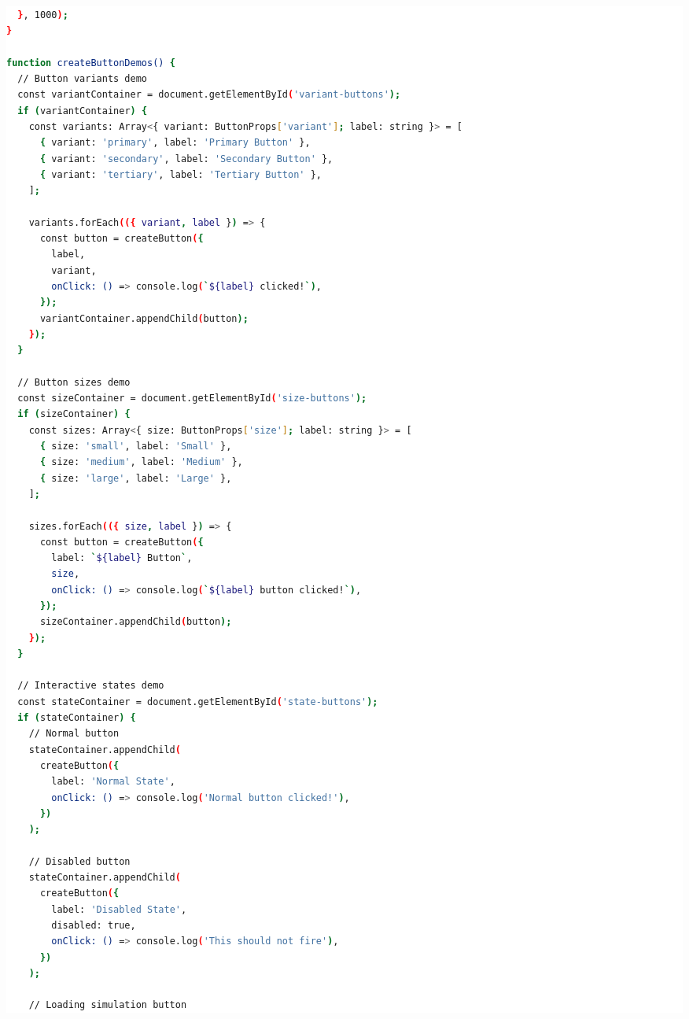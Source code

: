 ````bash
  }, 1000);
}

function createButtonDemos() {
  // Button variants demo
  const variantContainer = document.getElementById('variant-buttons');
  if (variantContainer) {
    const variants: Array<{ variant: ButtonProps['variant']; label: string }> = [
      { variant: 'primary', label: 'Primary Button' },
      { variant: 'secondary', label: 'Secondary Button' },
      { variant: 'tertiary', label: 'Tertiary Button' },
    ];

    variants.forEach(({ variant, label }) => {
      const button = createButton({
        label,
        variant,
        onClick: () => console.log(`${label} clicked!`),
      });
      variantContainer.appendChild(button);
    });
  }

  // Button sizes demo
  const sizeContainer = document.getElementById('size-buttons');
  if (sizeContainer) {
    const sizes: Array<{ size: ButtonProps['size']; label: string }> = [
      { size: 'small', label: 'Small' },
      { size: 'medium', label: 'Medium' },
      { size: 'large', label: 'Large' },
    ];

    sizes.forEach(({ size, label }) => {
      const button = createButton({
        label: `${label} Button`,
        size,
        onClick: () => console.log(`${label} button clicked!`),
      });
      sizeContainer.appendChild(button);
    });
  }

  // Interactive states demo
  const stateContainer = document.getElementById('state-buttons');
  if (stateContainer) {
    // Normal button
    stateContainer.appendChild(
      createButton({
        label: 'Normal State',
        onClick: () => console.log('Normal button clicked!'),
      })
    );

    // Disabled button
    stateContainer.appendChild(
      createButton({
        label: 'Disabled State',
        disabled: true,
        onClick: () => console.log('This should not fire'),
      })
    );

    // Loading simulation button
````